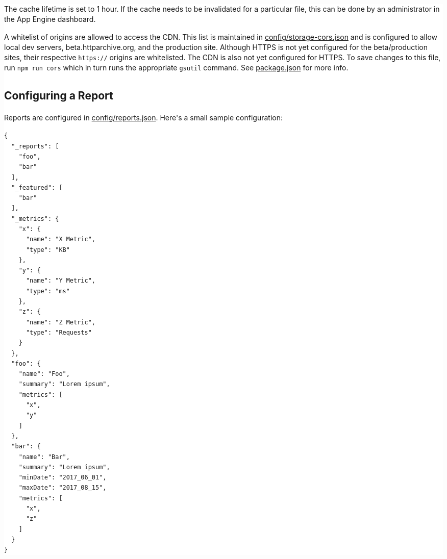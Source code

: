 The cache lifetime is set to 1 hour. If the cache needs to be invalidated for a particular file, this can be done by an administrator in the App Engine dashboard.

A whitelist of origins are allowed to access the CDN. This list is maintained in [config/storage-cors.json](../config/storage-cors.json) and is configured to allow local dev servers, beta.httparchive.org, and the production site. Although HTTPS is not yet configured for the beta/production sites, their respective `https://` origins are whitelisted. The CDN is also not yet configured for HTTPS. To save changes to this file, run `npm run cors` which in turn runs the appropriate `gsutil` command. See [package.json](../package.json) for more info.

## Configuring a Report

Reports are configured in [config/reports.json](../config/reports.json). Here's a small sample configuration:

```
{
  "_reports": [
    "foo",
    "bar"
  ],
  "_featured": [
    "bar"
  ],
  "_metrics": {
    "x": {
      "name": "X Metric",
      "type": "KB"
    },
    "y": {
      "name": "Y Metric",
      "type": "ms"
    },
    "z": {
      "name": "Z Metric",
      "type": "Requests"
    }
  },
  "foo": {
    "name": "Foo",
    "summary": "Lorem ipsum",
    "metrics": [
      "x",
      "y"
    ]
  },
  "bar": {
    "name": "Bar",
    "summary": "Lorem ipsum",
    "minDate": "2017_06_01",
    "maxDate": "2017_08_15",
    "metrics": [
      "x",
      "z"
    ]
  }
}
```
